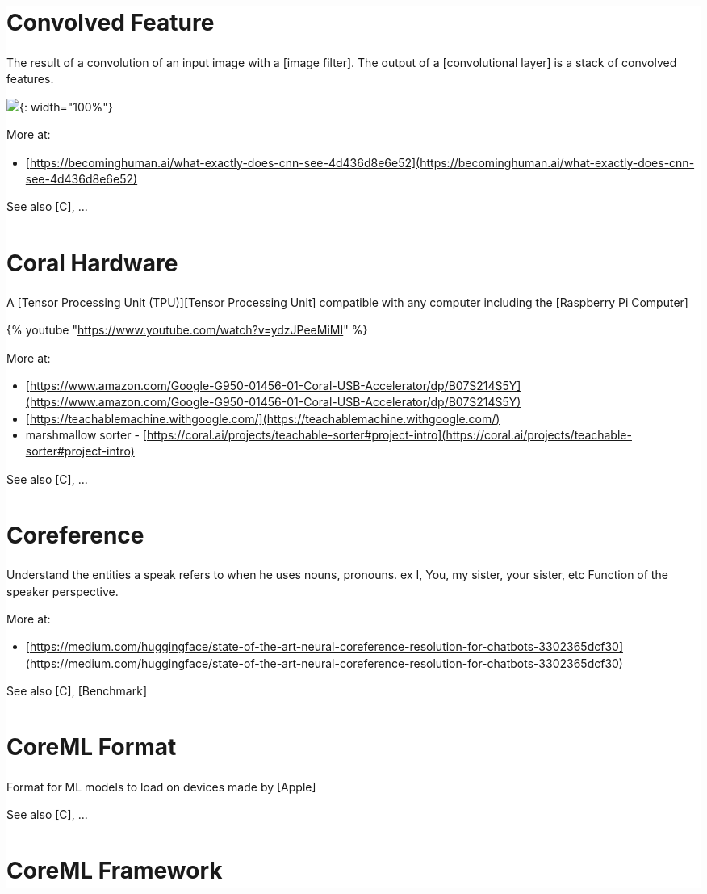 # Convolved Feature

 The result of a convolution of an input image with a [image filter]. The output of a [convolutional layer] is a stack of convolved features.

 ![]( {{site.assets}}/c/convolved_feature.gif ){: width="100%"}

 More at:
  * [https://becominghuman.ai/what-exactly-does-cnn-see-4d436d8e6e52](https://becominghuman.ai/what-exactly-does-cnn-see-4d436d8e6e52)

 See also [C], ...


# Coral Hardware

 A [Tensor Processing Unit (TPU)][Tensor Processing Unit] compatible with any computer including the [Raspberry Pi Computer]

 {% youtube "https://www.youtube.com/watch?v=ydzJPeeMiMI" %}

 More at:
  * [https://www.amazon.com/Google-G950-01456-01-Coral-USB-Accelerator/dp/B07S214S5Y](https://www.amazon.com/Google-G950-01456-01-Coral-USB-Accelerator/dp/B07S214S5Y)
  * [https://teachablemachine.withgoogle.com/](https://teachablemachine.withgoogle.com/)
  * marshmallow sorter - [https://coral.ai/projects/teachable-sorter#project-intro](https://coral.ai/projects/teachable-sorter#project-intro)

 See also [C], ...


# Coreference

 Understand the entities a speak refers to when he uses nouns, pronouns. ex I, You, my sister, your sister, etc Function of the speaker perspective.

 More at:
   * [https://medium.com/huggingface/state-of-the-art-neural-coreference-resolution-for-chatbots-3302365dcf30](https://medium.com/huggingface/state-of-the-art-neural-coreference-resolution-for-chatbots-3302365dcf30)

 See also [C], [Benchmark]


# CoreML Format

 Format for ML models to load on devices made by [Apple]

 See also [C], ...


# CoreML Framework
